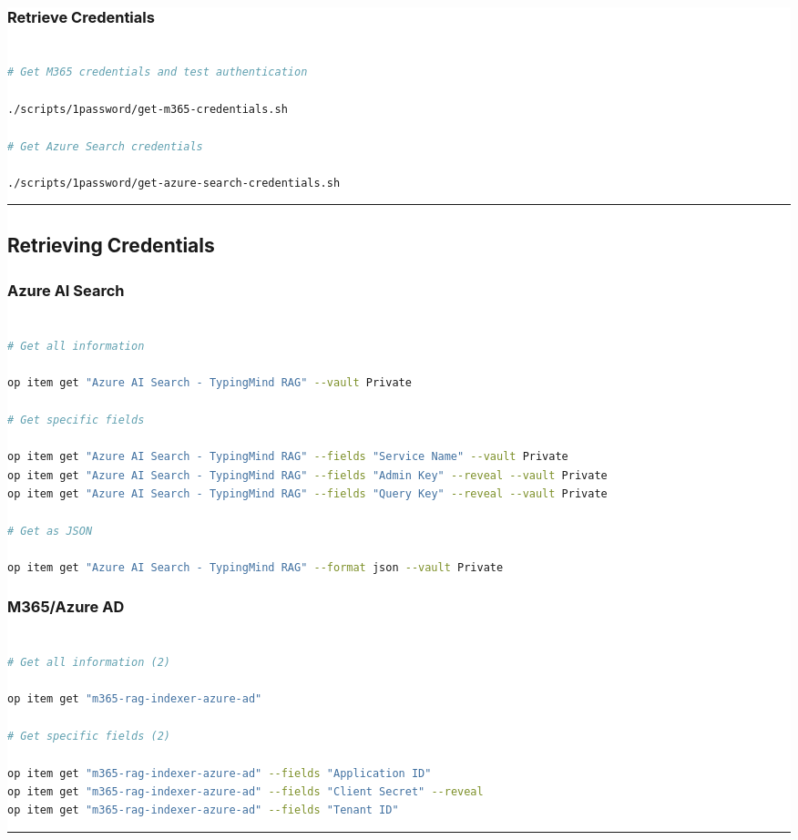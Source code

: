 ### Retrieve Credentials

```bash

# Get M365 credentials and test authentication

./scripts/1password/get-m365-credentials.sh

# Get Azure Search credentials

./scripts/1password/get-azure-search-credentials.sh

```

---

## Retrieving Credentials

### Azure AI Search

```bash

# Get all information

op item get "Azure AI Search - TypingMind RAG" --vault Private

# Get specific fields

op item get "Azure AI Search - TypingMind RAG" --fields "Service Name" --vault Private
op item get "Azure AI Search - TypingMind RAG" --fields "Admin Key" --reveal --vault Private
op item get "Azure AI Search - TypingMind RAG" --fields "Query Key" --reveal --vault Private

# Get as JSON

op item get "Azure AI Search - TypingMind RAG" --format json --vault Private

```

### M365/Azure AD

```bash

# Get all information (2)

op item get "m365-rag-indexer-azure-ad"

# Get specific fields (2)

op item get "m365-rag-indexer-azure-ad" --fields "Application ID"
op item get "m365-rag-indexer-azure-ad" --fields "Client Secret" --reveal
op item get "m365-rag-indexer-azure-ad" --fields "Tenant ID"

```

---